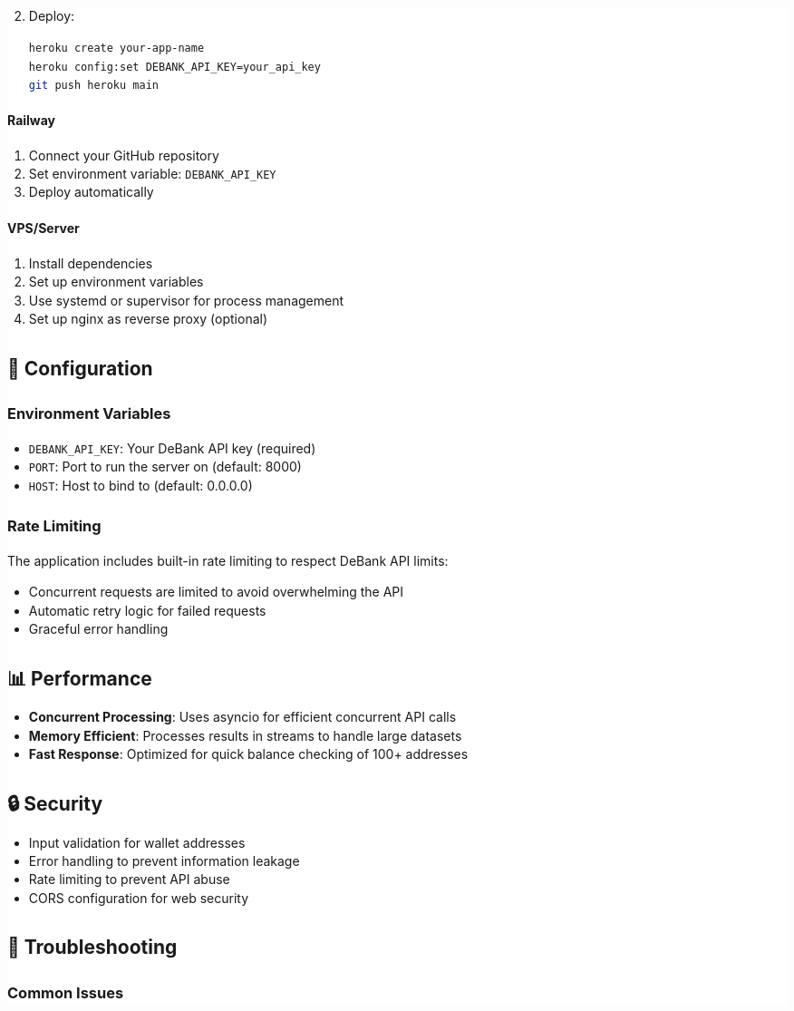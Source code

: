 2. Deploy:
   ```bash
   heroku create your-app-name
   heroku config:set DEBANK_API_KEY=your_api_key
   git push heroku main
   ```

#### Railway

1. Connect your GitHub repository
2. Set environment variable: `DEBANK_API_KEY`
3. Deploy automatically

#### VPS/Server

1. Install dependencies
2. Set up environment variables
3. Use systemd or supervisor for process management
4. Set up nginx as reverse proxy (optional)

## 🔧 Configuration

### Environment Variables

- `DEBANK_API_KEY`: Your DeBank API key (required)
- `PORT`: Port to run the server on (default: 8000)
- `HOST`: Host to bind to (default: 0.0.0.0)

### Rate Limiting

The application includes built-in rate limiting to respect DeBank API limits:

- Concurrent requests are limited to avoid overwhelming the API
- Automatic retry logic for failed requests
- Graceful error handling

## 📊 Performance

- **Concurrent Processing**: Uses asyncio for efficient concurrent API calls
- **Memory Efficient**: Processes results in streams to handle large datasets
- **Fast Response**: Optimized for quick balance checking of 100+ addresses

## 🔒 Security

- Input validation for wallet addresses
- Error handling to prevent information leakage
- Rate limiting to prevent API abuse
- CORS configuration for web security

## 🐛 Troubleshooting

### Common Issues
